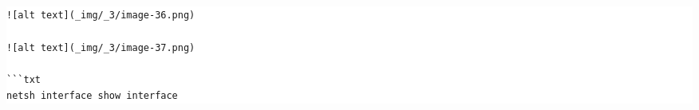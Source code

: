     ![alt text](_img/_3/image-36.png)

    ![alt text](_img/_3/image-37.png)

    ```txt
    netsh interface show interface
